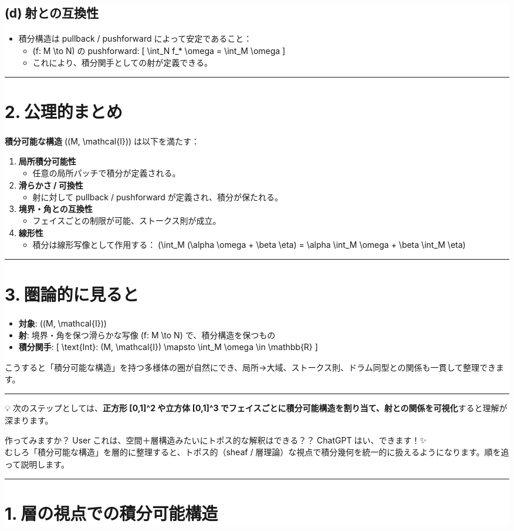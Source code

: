 
## (d) 射との互換性

- 積分構造は pullback / pushforward によって安定であること：
  - \(f: M \to N\) の pushforward:
    \[
    \int_N f_* \omega = \int_M \omega
    \]
  - これにより、積分関手としての射が定義できる。

---

# 2. 公理的まとめ

**積分可能な構造** \((M, \mathcal{I})\) は以下を満たす：

1. **局所積分可能性**  
   - 任意の局所パッチで積分が定義される。
2. **滑らかさ / 可換性**  
   - 射に対して pullback / pushforward が定義され、積分が保たれる。
3. **境界・角との互換性**  
   - フェイスごとの制限が可能、ストークス則が成立。
4. **線形性**  
   - 積分は線形写像として作用する：
     \(\int_M (\alpha \omega + \beta \eta) = \alpha \int_M \omega + \beta \int_M \eta\)

---

# 3. 圏論的に見ると

- **対象**: \((M, \mathcal{I})\)  
- **射**: 境界・角を保つ滑らかな写像 \(f: M \to N\) で、積分構造を保つもの  
- **積分関手**: 
\[
\text{Int}: (M, \mathcal{I}) \mapsto \int_M \omega \in \mathbb{R} 
\]

こうすると「積分可能な構造」を持つ多様体の圏が自然にでき、局所→大域、ストークス則、ドラム同型との関係も一貫して整理できます。  

---

💡 次のステップとしては、**正方形 [0,1]^2 や立方体 [0,1]^3 でフェイスごとに積分可能構造を割り当て、射との関係を可視化**すると理解が深まります。  

作ってみますか？
User
これは、空間＋層構造みたいにトポス的な解釈はできる？？
ChatGPT
はい、できます！✨  
むしろ「積分可能な構造」を層的に整理すると、トポス的（sheaf / 層理論）な視点で積分幾何を統一的に扱えるようになります。順を追って説明します。

---

# 1. 層の視点での積分可能構造
